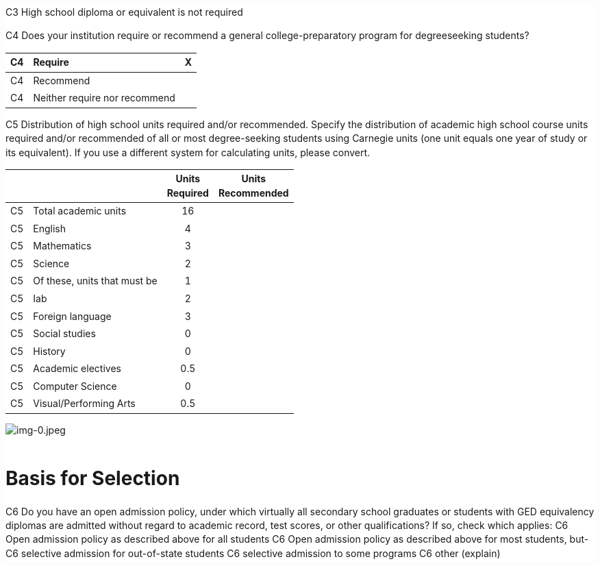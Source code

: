 C3 High school diploma or equivalent is not required

C4 Does your institution require or recommend a general college-preparatory program for degreeseeking students?

| C4 | Require | X |
| :-- | :-- | :--: |
| C4 | Recommend |  |
| C4 | Neither require nor recommend |  |

C5 Distribution of high school units required and/or recommended. Specify the distribution of academic high school course units required and/or recommended of all or most degree-seeking students using Carnegie units (one unit equals one year of study or its equivalent). If you use a different system for calculating units, please convert.

|  |  | Units <br> Required | Units <br> Recommended |
| :-- | :-- | :--: | :--: |
| C5 | Total academic units | 16 |  |
| C5 | English | 4 |  |
| C5 | Mathematics | 3 |  |
| C5 | Science | 2 |  |
| C5 | Of these, units that must be | 1 |  |
| C5 | Iab | 2 |  |
| C5 | Foreign language | 3 |  |
| C5 | Social studies | 0 |  |
| C5 | History | 0 |  |
| C5 | Academic electives | 0.5 |  |
| C5 | Computer Science | 0 |  |
| C5 | Visual/Performing Arts | 0.5 |  |
![img-0.jpeg](img-0.jpeg)

# Basis for Selection 

C6 Do you have an open admission policy, under which virtually all secondary school graduates or students with GED equivalency diplomas are admitted without regard to academic record, test scores, or other qualifications? If so, check which applies:
C6 Open admission policy as described above for all students
C6 Open admission policy as described above for most students, but-
C6 selective admission for out-of-state students
C6 selective admission to some programs
C6 other (explain)

